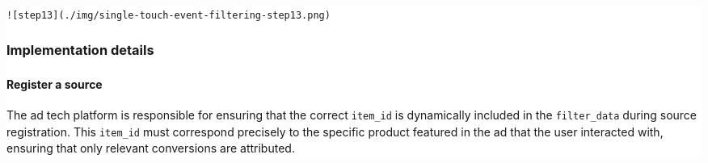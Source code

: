     ![step13](./img/single-touch-event-filtering-step13.png)

### Implementation details

#### Register a source

The ad tech platform is responsible for ensuring that the correct `item_id` is dynamically included in the `filter_data` during source registration.
This `item_id` must correspond precisely to the specific product featured in the ad that the user interacted with, ensuring that only relevant
conversions are attributed.

